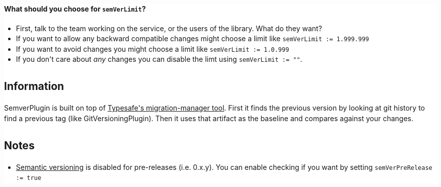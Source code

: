 #### What should you choose for `semVerLimit`?

* First, talk to the team working on the service, or the users of the library. What do they want?
* If you want to allow any backward compatible changes might choose a limit like `semVerLimit := 1.999.999`
* If you want to avoid changes you might choose a limit like `semVerLimit := 1.0.999`
* If you don't care about *any* changes you can disable the limt using `semVerLimit := ""`.

## Information

SemverPlugin is built on top of [Typesafe's migration-manager tool](https://github.com/typesafehub/migration-manager).
First it finds the previous version by looking at git history to find a previous tag (like GitVersioningPlugin).
Then it uses that artifact as the baseline and compares against your changes.

## Notes

* [Semantic versioning](http://semver.org/#spec-item-4) is disabled for pre-releases (i.e. 0.x.y). You can enable
 checking if you want by setting `semVerPreRelease := true`
